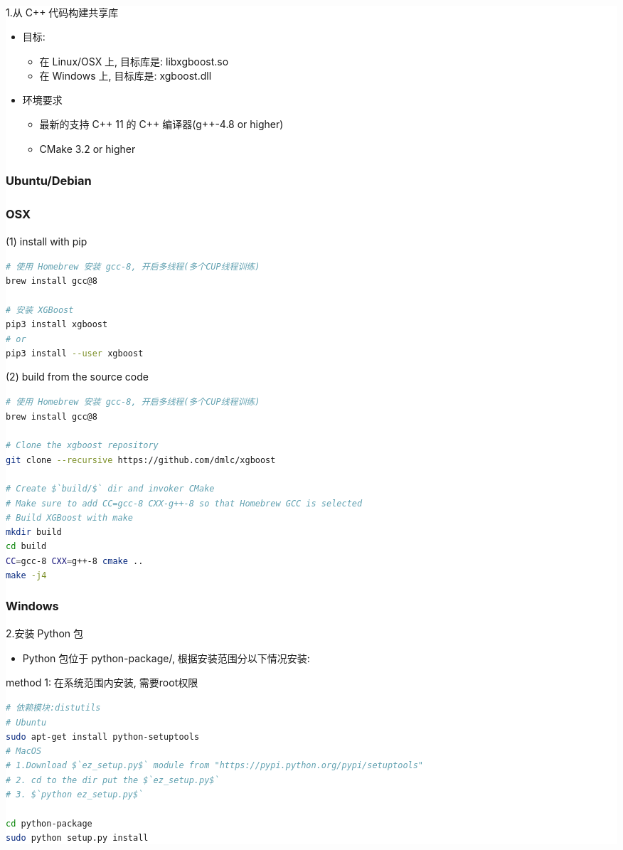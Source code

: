 1.从 C++ 代码构建共享库

- 目标: 
   - 在 Linux/OSX 上, 目标库是: libxgboost.so
   - 在 Windows 上, 目标库是: xgboost.dll

- 环境要求

   - 最新的支持 C++ 11 的 C++ 编译器(g++-4.8 or higher)

   - CMake 3.2 or higher

### Ubuntu/Debian

### OSX

(1) install with pip

```bash
# 使用 Homebrew 安装 gcc-8, 开启多线程(多个CUP线程训练)
brew install gcc@8

# 安装 XGBoost
pip3 install xgboost
# or
pip3 install --user xgboost
```

(2) build from the source code

```bash
# 使用 Homebrew 安装 gcc-8, 开启多线程(多个CUP线程训练)
brew install gcc@8

# Clone the xgboost repository
git clone --recursive https://github.com/dmlc/xgboost

# Create $`build/$` dir and invoker CMake
# Make sure to add CC=gcc-8 CXX-g++-8 so that Homebrew GCC is selected
# Build XGBoost with make
mkdir build
cd build
CC=gcc-8 CXX=g++-8 cmake ..
make -j4
```

### Windows


2.安装 Python 包

- Python 包位于 python-package/, 根据安装范围分以下情况安装: 

method 1: 在系统范围内安装, 需要root权限

```bash
# 依赖模块:distutils
# Ubuntu
sudo apt-get install python-setuptools
# MacOS
# 1.Download $`ez_setup.py$` module from "https://pypi.python.org/pypi/setuptools"
# 2. cd to the dir put the $`ez_setup.py$`
# 3. $`python ez_setup.py$`

cd python-package
sudo python setup.py install
```
